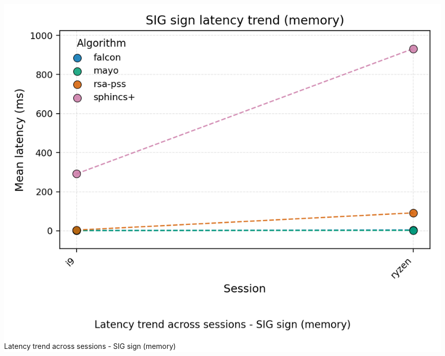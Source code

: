 ![cat-1/trend_latency_memory_sig_sign.png](cat-1/trend_latency_memory_sig_sign.png)

Latency trend across sessions - SIG sign (memory)
